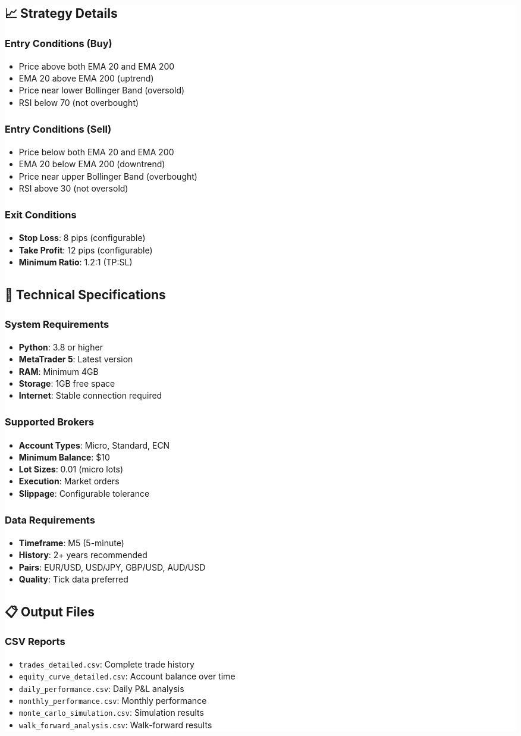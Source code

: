 ## 📈 Strategy Details

### Entry Conditions (Buy)
- Price above both EMA 20 and EMA 200
- EMA 20 above EMA 200 (uptrend)
- Price near lower Bollinger Band (oversold)
- RSI below 70 (not overbought)

### Entry Conditions (Sell)
- Price below both EMA 20 and EMA 200
- EMA 20 below EMA 200 (downtrend)
- Price near upper Bollinger Band (overbought)
- RSI above 30 (not oversold)

### Exit Conditions
- **Stop Loss**: 8 pips (configurable)
- **Take Profit**: 12 pips (configurable)
- **Minimum Ratio**: 1.2:1 (TP:SL)

## 🔧 Technical Specifications

### System Requirements
- **Python**: 3.8 or higher
- **MetaTrader 5**: Latest version
- **RAM**: Minimum 4GB
- **Storage**: 1GB free space
- **Internet**: Stable connection required

### Supported Brokers
- **Account Types**: Micro, Standard, ECN
- **Minimum Balance**: $10
- **Lot Sizes**: 0.01 (micro lots)
- **Execution**: Market orders
- **Slippage**: Configurable tolerance

### Data Requirements
- **Timeframe**: M5 (5-minute)
- **History**: 2+ years recommended
- **Pairs**: EUR/USD, USD/JPY, GBP/USD, AUD/USD
- **Quality**: Tick data preferred

## 📋 Output Files

### CSV Reports
- `trades_detailed.csv`: Complete trade history
- `equity_curve_detailed.csv`: Account balance over time
- `daily_performance.csv`: Daily P&L analysis
- `monthly_performance.csv`: Monthly performance
- `monte_carlo_simulation.csv`: Simulation results
- `walk_forward_analysis.csv`: Walk-forward results
